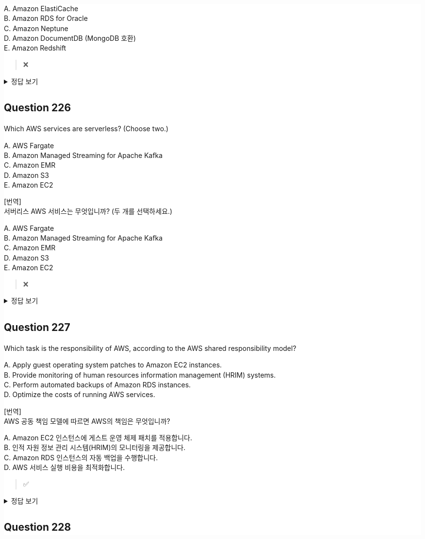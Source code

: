 A. Amazon ElastiCache  
B. Amazon RDS for Oracle  
C. Amazon Neptune  
D. Amazon DocumentDB (MongoDB 호환)  
E. Amazon Redshift  

> ❌

<details><summary>정답 보기</summary></details>

## Question 226

Which AWS services are serverless? (Choose two.)  

A. AWS Fargate  
B. Amazon Managed Streaming for Apache Kafka  
C. Amazon EMR  
D. Amazon S3  
E. Amazon EC2  

[번역]  
서버리스 AWS 서비스는 무엇입니까? (두 개를 선택하세요.)  

A. AWS Fargate  
B. Amazon Managed Streaming for Apache Kafka  
C. Amazon EMR  
D. Amazon S3  
E. Amazon EC2  

> ❌

<details><summary>정답 보기</summary></details>

## Question 227

Which task is the responsibility of AWS, according to the AWS shared responsibility model?  

A. Apply guest operating system patches to Amazon EC2 instances.  
B. Provide monitoring of human resources information management (HRIM) systems.  
C. Perform automated backups of Amazon RDS instances.  
D. Optimize the costs of running AWS services.  

[번역]  
AWS 공동 책임 모델에 따르면 AWS의 책임은 무엇입니까?  

A. Amazon EC2 인스턴스에 게스트 운영 체제 패치를 적용합니다.  
B. 인적 자원 정보 관리 시스템(HRIM)의 모니터링을 제공합니다.  
C. Amazon RDS 인스턴스의 자동 백업을 수행합니다.  
D. AWS 서비스 실행 비용을 최적화합니다.  

> ✅

<details><summary>정답 보기</summary></details>

## Question 228
